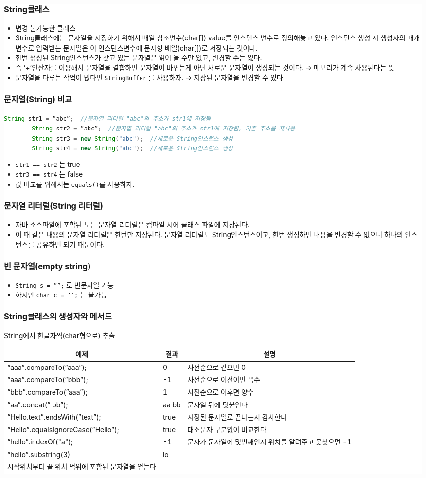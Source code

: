 ### String클래스

- 변경 불가능한 클래스
- String클래스에는 문자열을 저장하기 위해서 배열 참조변수(char[]) value를 인스턴스 변수로 정의해놓고 있다. 인스턴스 생성 시 생성자의 매개변수로 입력받는 문자열은 이 인스턴스변수에 문자형 배열(char[])로 저장되는 것이다.
- 한번 생성된 String인스턴스가 갖고 있는 문자열은 읽어 올 수만 있고, 변경할 수는 없다.
- 즉 ‘+’연산자를 이용해서 문자열을 결합하면 문자열이 바뀌는게 아닌 새로운 문자열이 생성되는 것이다. → 메모리가 계속 사용된다는 뜻
- 문자열을 다루는 작업이 많다면 `StringBuffer` 를 사용하자. → 저장된 문자열을 변경할 수 있다.

### 문자열(String) 비교

```java
String str1 = “abc”;  //문자열 리터럴 "abc"의 주소가 str1에 저장됨
        String str2 = “abc”;  //문자열 리터럴 "abc"의 주소가 str1에 저장됨, 기존 주소를 재사용
        String str3 = new String("abc");  //새로운 String인스턴스 생성
        String str4 = new String("abc");  //새로운 String인스턴스 생성
```

- `str1 == str2` 는 true
- `str3 == str4` 는 false
- 값 비교를 위해서는 `equals()`를 사용하자.

### 문자열 리터럴(String 리터럴)

- 자바 소스파일에 포함된 모든 문자열 리터럴은 컴파일 시에 클래스 파일에 저장된다.
- 이 때 같은 내용의 문자열 리터럴은 한번만 저장된다. 문자열 리터럴도 String인스턴스이고, 한번 생성하면 내용을 변경할 수 없으니 하나의 인스턴스를 공유하면 되기 때문이다.

### 빈 문자열(empty string)

- `String s = “”;` 로 빈문자열 가능
- 하지만 `char c = ‘’;` 는 불가능

### String클래스의 생성자와 메서드

String에서 한글자씩(char형으로) 추출

| 예제  | 결과 | 설명 |
| --- | --- | --- |
| “aaa”.compareTo(”aaa”); | 0 | 사전순으로 같으면 0 |
| “aaa”.compareTo(”bbb”); | -1 | 사전순으로 이전이면 음수 |
| “bbb”.compareTo(”aaa”); | 1 | 사전순으로 이후면 양수 |
| “aa”.concat(” bb”); | aa bb | 문자열 뒤에 덧붙인다 |
| “Hello.text”.endsWith(”text”); | true | 지정된 문자열로 끝나는지 검사한다 |
| “Hello”.equalsIgnoreCase(”Hello”); | true | 대소문자 구분없이 비교한다 |
| “hello”.indexOf("a"); | -1 |  문자가 문자열에 몇번째인지 위치를 알려주고 못찾으면 -1 |
| “hello”.substring(3) | lo
| 시작위치부터 끝 위치 범위에 포함된 문자열을 얻는다 |
